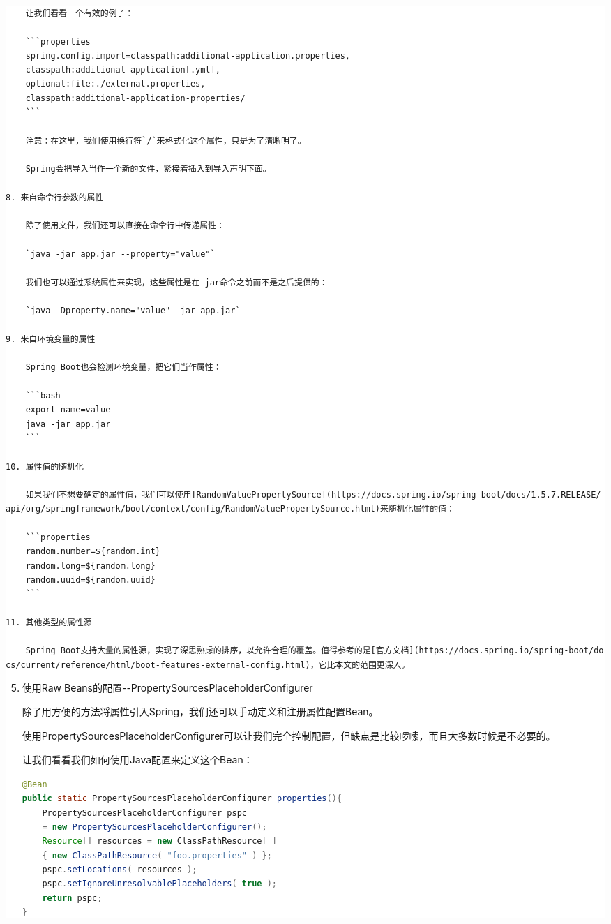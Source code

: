         让我们看看一个有效的例子：

        ```properties
        spring.config.import=classpath:additional-application.properties,
        classpath:additional-application[.yml],
        optional:file:./external.properties,
        classpath:additional-application-properties/
        ```

        注意：在这里，我们使用换行符`/`来格式化这个属性，只是为了清晰明了。

        Spring会把导入当作一个新的文件，紧接着插入到导入声明下面。

    8. 来自命令行参数的属性

        除了使用文件，我们还可以直接在命令行中传递属性：

        `java -jar app.jar --property="value"`

        我们也可以通过系统属性来实现，这些属性是在-jar命令之前而不是之后提供的：

        `java -Dproperty.name="value" -jar app.jar`

    9. 来自环境变量的属性

        Spring Boot也会检测环境变量，把它们当作属性：

        ```bash
        export name=value
        java -jar app.jar
        ```

    10. 属性值的随机化

        如果我们不想要确定的属性值，我们可以使用[RandomValuePropertySource](https://docs.spring.io/spring-boot/docs/1.5.7.RELEASE/api/org/springframework/boot/context/config/RandomValuePropertySource.html)来随机化属性的值：

        ```properties
        random.number=${random.int}
        random.long=${random.long}
        random.uuid=${random.uuid}
        ```

    11. 其他类型的属性源

        Spring Boot支持大量的属性源，实现了深思熟虑的排序，以允许合理的覆盖。值得参考的是[官方文档](https://docs.spring.io/spring-boot/docs/current/reference/html/boot-features-external-config.html)，它比本文的范围更深入。

5. 使用Raw Beans的配置--PropertySourcesPlaceholderConfigurer

    除了用方便的方法将属性引入Spring，我们还可以手动定义和注册属性配置Bean。

    使用PropertySourcesPlaceholderConfigurer可以让我们完全控制配置，但缺点是比较啰嗦，而且大多数时候是不必要的。

    让我们看看我们如何使用Java配置来定义这个Bean：

    ```java
    @Bean
    public static PropertySourcesPlaceholderConfigurer properties(){
        PropertySourcesPlaceholderConfigurer pspc
        = new PropertySourcesPlaceholderConfigurer();
        Resource[] resources = new ClassPathResource[ ]
        { new ClassPathResource( "foo.properties" ) };
        pspc.setLocations( resources );
        pspc.setIgnoreUnresolvablePlaceholders( true );
        return pspc;
    }
    ```
